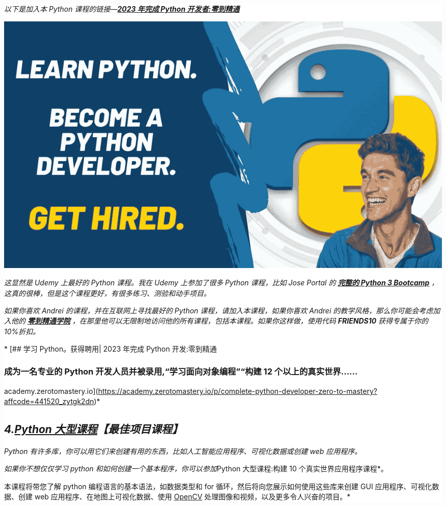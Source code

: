 *以下是加入本 Python 课程的链接—[**2023 年完成 Python 开发者:零到精通**](https://academy.zerotomastery.io/p/complete-python-developer-zero-to-mastery?affcode=441520_zytgk2dn)*

*[![](img/75b09d5a41b6217f7be927eb604e0b6d.png)](https://academy.zerotomastery.io/p/complete-python-developer-zero-to-mastery?affcode=441520_zytgk2dn)*

*这显然是 Udemy 上最好的 Python 课程。我在 Udemy 上参加了很多 Python 课程，比如 Jose Portal 的 [**完整的 Python 3 Bootcamp**](http://bit.ly/2ysqzDa) ，这真的很棒，但是这个课程更好，有很多练习、测验和动手项目。*

*如果你喜欢 Andrei 的课程，并在互联网上寻找最好的 Python 课程，请加入本课程，如果你喜欢 Andrei 的教学风格，那么你可能会考虑加入他的 [**零到精通学院**](https://academy.zerotomastery.io/p/complete-python-developer-zero-to-mastery?affcode=441520_zytgk2dn) ，在那里他可以无限制地访问他的所有课程，包括本课程。如果你这样做，使用代码 **FRIENDS10** 获得专属于你的 10%折扣。*

*[](https://academy.zerotomastery.io/p/complete-python-developer-zero-to-mastery?affcode=441520_zytgk2dn) [## 学习 Python。获得聘用| 2023 年完成 Python 开发:零到精通

### 成为一名专业的 Python 开发人员并被录用,“学习面向对象编程”“构建 12 个以上的真实世界……

academy.zerotomastery.io](https://academy.zerotomastery.io/p/complete-python-developer-zero-to-mastery?affcode=441520_zytgk2dn)* 

## *4.[Python 大型课程](https://click.linksynergy.com/deeplink?id=JVFxdTr9V80&mid=39197&murl=https%3A%2F%2Fwww.udemy.com%2Fcourse%2Fthe-python-mega-course%2F)【最佳项目课程】*

*Python 有许多库，你可以用它们来创建有用的东西，比如人工智能应用程序、可视化数据或创建 web 应用程序。*

*如果你不想仅仅学习 python 和如何创建一个基本程序，你可以参加*Python 大型课程:构建 10 个真实世界应用程序课程*。

本课程将带您了解 python 编程语言的基本语法，如数据类型和 for 循环，然后将向您展示如何使用这些库来创建 GUI 应用程序、可视化数据、创建 web 应用程序、在地图上可视化数据、使用 [OpenCV](https://www.java67.com/2020/07/top-5-courses-to-learn-computer-vision-opencv-python.html) 处理图像和视频，以及更多令人兴奋的项目。*
